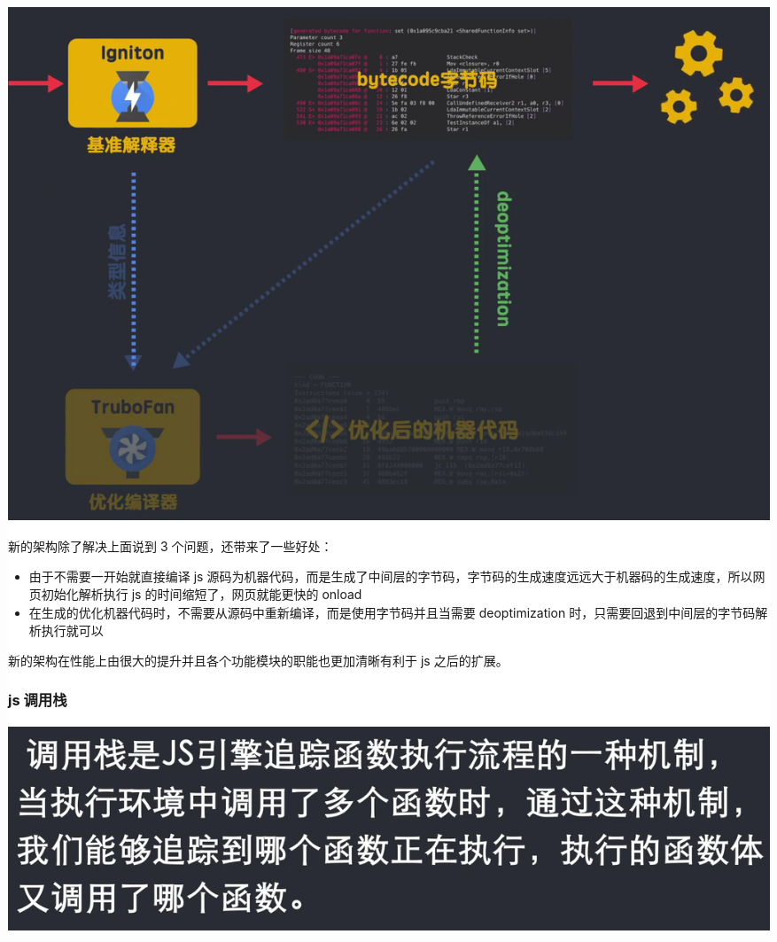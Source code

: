 ![image-20210913013836411](.\typora-user-images\image-20210913013836411.png)

新的架构除了解决上面说到 3 个问题，还带来了一些好处：

- 由于不需要一开始就直接编译 js 源码为机器代码，而是生成了中间层的字节码，字节码的生成速度远远大于机器码的生成速度，所以网页初始化解析执行 js 的时间缩短了，网页就能更快的 onload
- 在生成的优化机器代码时，不需要从源码中重新编译，而是使用字节码并且当需要 deoptimization 时，只需要回退到中间层的字节码解析执行就可以

新的架构在性能上由很大的提升并且各个功能模块的职能也更加清晰有利于 js 之后的扩展。

### js 调用栈

![image-20210913015054535](.\typora-user-images\image-20210913015054535.png)
